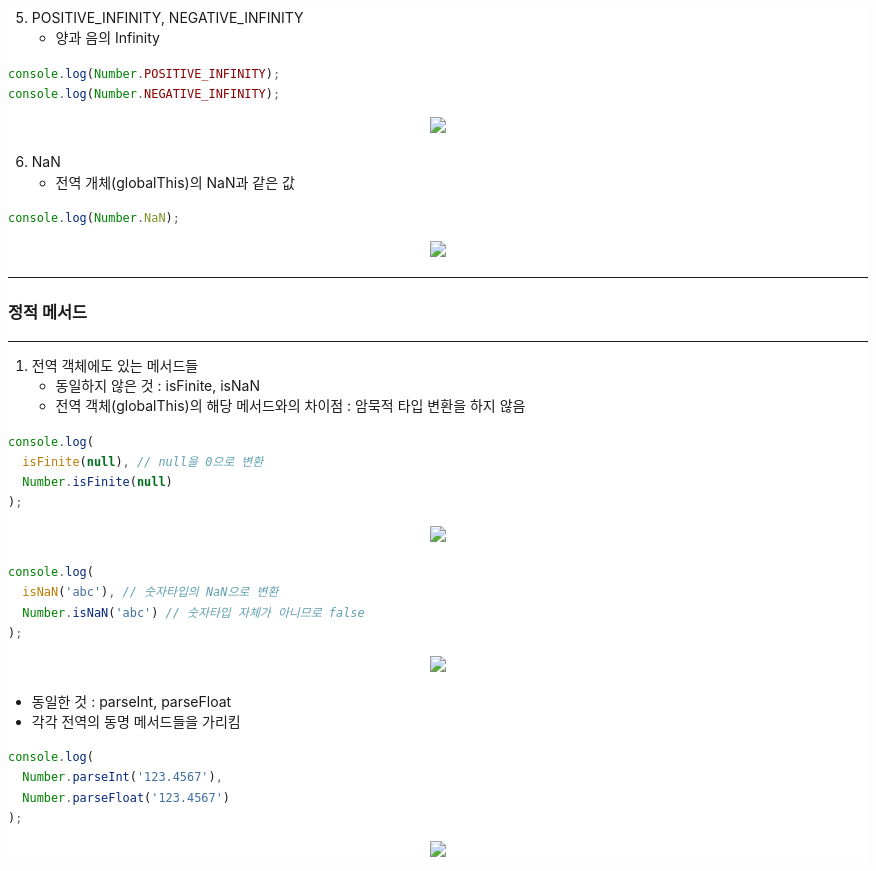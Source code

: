 5. POSITIVE_INFINITY, NEGATIVE_INFINITY
   - 양과 음의 Infinity
```js
console.log(Number.POSITIVE_INFINITY);
console.log(Number.NEGATIVE_INFINITY);
```
<div align="center">
<img src="https://github.com/sooyounghan/Web/assets/34672301/0782f762-db9b-4259-aef8-ab13b71bdf07">
</div>

6. NaN
   - 전역 개체(globalThis)의 NaN과 같은 값
```js
console.log(Number.NaN);
```
<div align="center">
<img src="https://github.com/sooyounghan/Web/assets/34672301/f0e14b7e-069a-41e6-baf4-3f31b4b722e2">
</div>

-----
### 정적 메서드
-----
1. 전역 객체에도 있는 메서드들
   - 동일하지 않은 것 : isFinite, isNaN
   - 전역 객체(globalThis)의 해당 메서드와의 차이점 : 암묵적 타입 변환을 하지 않음
```js
console.log(
  isFinite(null), // null을 0으로 변환
  Number.isFinite(null)
);
```
<div align="center">
<img src="https://github.com/sooyounghan/Web/assets/34672301/0b6eadd7-01b9-4500-a6ec-496f3073dd06">
</div>

```js
console.log(
  isNaN('abc'), // 숫자타입의 NaN으로 변환
  Number.isNaN('abc') // 숫자타입 자체가 아니므로 false
);
```
<div align="center">
<img src="https://github.com/sooyounghan/Web/assets/34672301/ba014676-b145-4bdf-bbb1-0f26aa312798">
</div>

  - 동일한 것 : parseInt, parseFloat
  - 각각 전역의 동명 메서드들을 가리킴
```js
console.log(
  Number.parseInt('123.4567'),
  Number.parseFloat('123.4567')
);
```
<div align="center">
<img src="https://github.com/sooyounghan/Web/assets/34672301/5e826c82-6778-4af3-98dd-46bdf20e700f">
</div>
